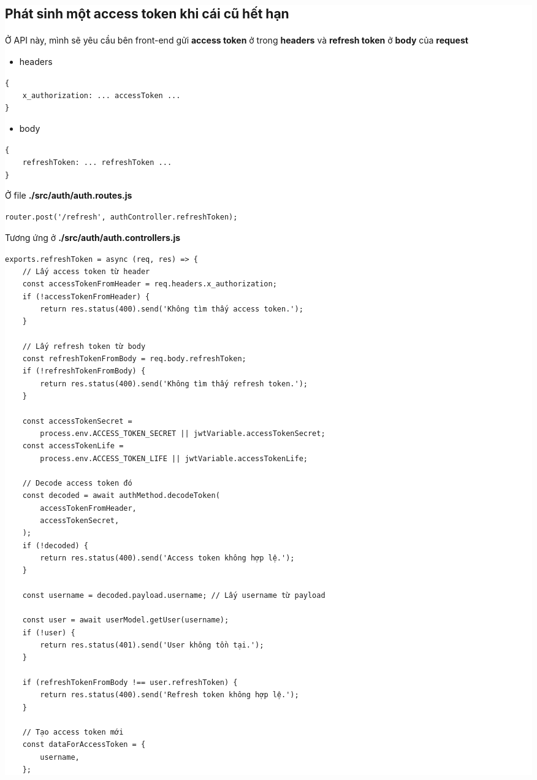 ## Phát sinh một access token khi cái cũ hết hạn
Ở API này, mình sẽ yêu cầu bên front-end gửi **access token** ở trong **headers** và **refresh token** ở **body** của **request**

* headers
```
{
    x_authorization: ... accessToken ...
}
```
* body
```
{
    refreshToken: ... refreshToken ...
}
```

Ở file **./src/auth/auth.routes.js**
```
router.post('/refresh', authController.refreshToken);
```
Tương ứng ở **./src/auth/auth.controllers.js**
```
exports.refreshToken = async (req, res) => {
	// Lấy access token từ header
	const accessTokenFromHeader = req.headers.x_authorization;
	if (!accessTokenFromHeader) {
		return res.status(400).send('Không tìm thấy access token.');
	}

	// Lấy refresh token từ body
	const refreshTokenFromBody = req.body.refreshToken;
	if (!refreshTokenFromBody) {
		return res.status(400).send('Không tìm thấy refresh token.');
	}

	const accessTokenSecret =
		process.env.ACCESS_TOKEN_SECRET || jwtVariable.accessTokenSecret;
	const accessTokenLife =
		process.env.ACCESS_TOKEN_LIFE || jwtVariable.accessTokenLife;

	// Decode access token đó
	const decoded = await authMethod.decodeToken(
		accessTokenFromHeader,
		accessTokenSecret,
	);
	if (!decoded) {
		return res.status(400).send('Access token không hợp lệ.');
	}

	const username = decoded.payload.username; // Lấy username từ payload

	const user = await userModel.getUser(username);
	if (!user) {
		return res.status(401).send('User không tồn tại.');
	}

	if (refreshTokenFromBody !== user.refreshToken) {
		return res.status(400).send('Refresh token không hợp lệ.');
	}

	// Tạo access token mới
	const dataForAccessToken = {
		username,
	};
```